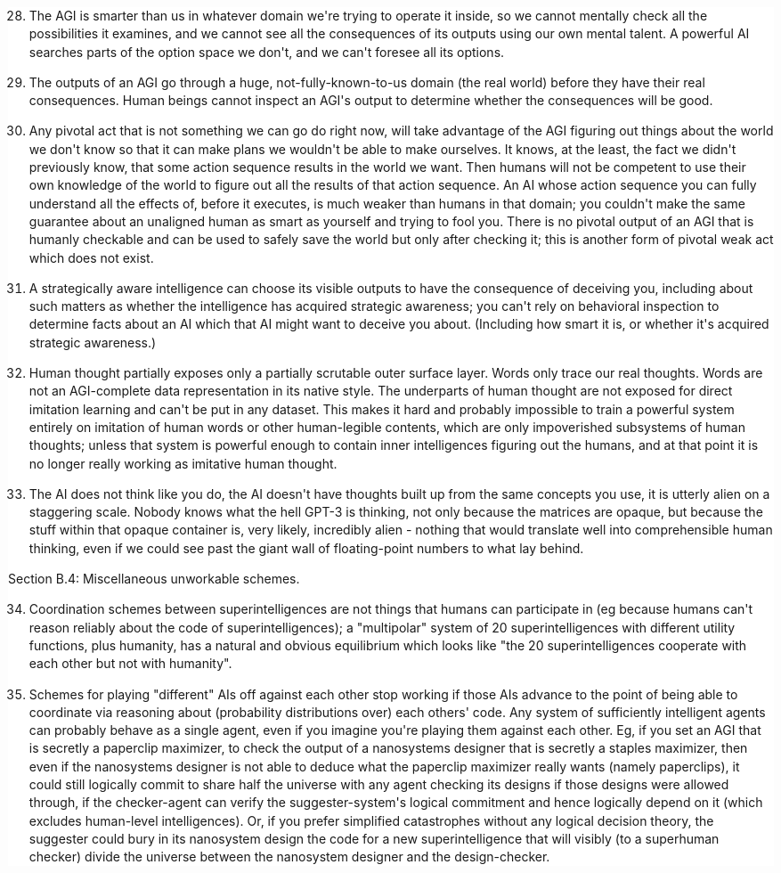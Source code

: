 28. The AGI is smarter than us in whatever domain we're trying to operate it inside, so we cannot mentally check all the possibilities it examines, and we cannot see all the consequences of its outputs using our own mental talent. A powerful AI searches parts of the option space we don't, and we can't foresee all its options.

29. The outputs of an AGI go through a huge, not-fully-known-to-us domain (the real world) before they have their real consequences. Human beings cannot inspect an AGI's output to determine whether the consequences will be good.

30. Any pivotal act that is not something we can go do right now, will take advantage of the AGI figuring out things about the world we don't know so that it can make plans we wouldn't be able to make ourselves. It knows, at the least, the fact we didn't previously know, that some action sequence results in the world we want. Then humans will not be competent to use their own knowledge of the world to figure out all the results of that action sequence. An AI whose action sequence you can fully understand all the effects of, before it executes, is much weaker than humans in that domain; you couldn't make the same guarantee about an unaligned human as smart as yourself and trying to fool you. There is no pivotal output of an AGI that is humanly checkable and can be used to safely save the world but only after checking it; this is another form of pivotal weak act which does not exist.

31. A strategically aware intelligence can choose its visible outputs to have the consequence of deceiving you, including about such matters as whether the intelligence has acquired strategic awareness; you can't rely on behavioral inspection to determine facts about an AI which that AI might want to deceive you about. (Including how smart it is, or whether it's acquired strategic awareness.)

32. Human thought partially exposes only a partially scrutable outer surface layer. Words only trace our real thoughts. Words are not an AGI-complete data representation in its native style. The underparts of human thought are not exposed for direct imitation learning and can't be put in any dataset. This makes it hard and probably impossible to train a powerful system entirely on imitation of human words or other human-legible contents, which are only impoverished subsystems of human thoughts; unless that system is powerful enough to contain inner intelligences figuring out the humans, and at that point it is no longer really working as imitative human thought.

33. The AI does not think like you do, the AI doesn't have thoughts built up from the same concepts you use, it is utterly alien on a staggering scale. Nobody knows what the hell GPT-3 is thinking, not only because the matrices are opaque, but because the stuff within that opaque container is, very likely, incredibly alien - nothing that would translate well into comprehensible human thinking, even if we could see past the giant wall of floating-point numbers to what lay behind.

Section B.4: Miscellaneous unworkable schemes.

34. Coordination schemes between superintelligences are not things that humans can participate in (eg because humans can't reason reliably about the code of superintelligences); a "multipolar" system of 20 superintelligences with different utility functions, plus humanity, has a natural and obvious equilibrium which looks like "the 20 superintelligences cooperate with each other but not with humanity".

35. Schemes for playing "different" AIs off against each other stop working if those AIs advance to the point of being able to coordinate via reasoning about (probability distributions over) each others' code. Any system of sufficiently intelligent agents can probably behave as a single agent, even if you imagine you're playing them against each other. Eg, if you set an AGI that is secretly a paperclip maximizer, to check the output of a nanosystems designer that is secretly a staples maximizer, then even if the nanosystems designer is not able to deduce what the paperclip maximizer really wants (namely paperclips), it could still logically commit to share half the universe with any agent checking its designs if those designs were allowed through, if the checker-agent can verify the suggester-system's logical commitment and hence logically depend on it (which excludes human-level intelligences). Or, if you prefer simplified catastrophes without any logical decision theory, the suggester could bury in its nanosystem design the code for a new superintelligence that will visibly (to a superhuman checker) divide the universe between the nanosystem designer and the design-checker.
